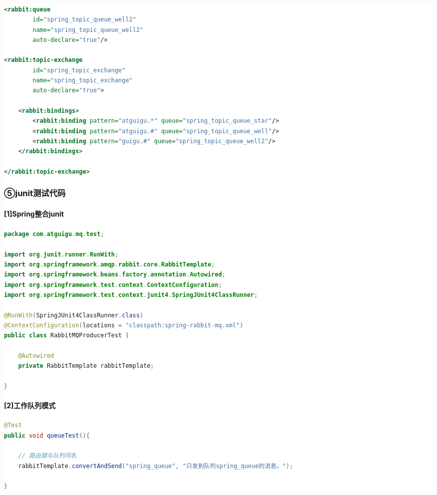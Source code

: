 ```xml
<rabbit:queue  
        id="spring_topic_queue_well2"  
        name="spring_topic_queue_well2"  
        auto-declare="true"/>  
  
<rabbit:topic-exchange  
        id="spring_topic_exchange"  
        name="spring_topic_exchange"  
        auto-declare="true">  
  
    <rabbit:bindings>  
        <rabbit:binding pattern="atguigu.*" queue="spring_topic_queue_star"/>  
        <rabbit:binding pattern="atguigu.#" queue="spring_topic_queue_well"/>  
        <rabbit:binding pattern="guigu.#" queue="spring_topic_queue_well2"/>  
    </rabbit:bindings>  
  
</rabbit:topic-exchange>
```

### ⑤junit测试代码
#### [1]Spring整合junit
```java
package com.atguigu.mq.test;  
  
import org.junit.runner.RunWith;  
import org.springframework.amqp.rabbit.core.RabbitTemplate;  
import org.springframework.beans.factory.annotation.Autowired;  
import org.springframework.test.context.ContextConfiguration;  
import org.springframework.test.context.junit4.SpringJUnit4ClassRunner;  
  
@RunWith(SpringJUnit4ClassRunner.class)  
@ContextConfiguration(locations = "classpath:spring-rabbit-mq.xml")  
public class RabbitMQProducerTest {  
      
    @Autowired  
    private RabbitTemplate rabbitTemplate;  
      
}
```

#### [2]工作队列模式
```java
@Test
public void queueTest(){

	// 路由键与队列同名
	rabbitTemplate.convertAndSend("spring_queue", "只发到队列spring_queue的消息。");

}
```
